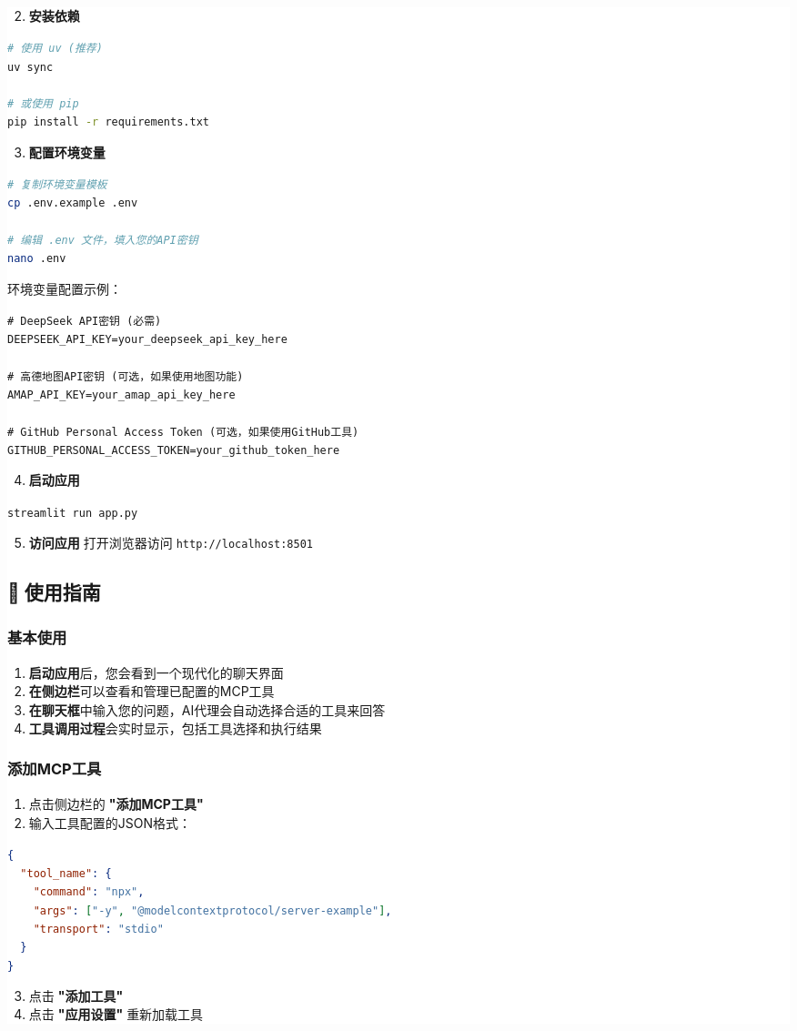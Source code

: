 2. **安装依赖**
```bash
# 使用 uv (推荐)
uv sync

# 或使用 pip
pip install -r requirements.txt
```

3. **配置环境变量**
```bash
# 复制环境变量模板
cp .env.example .env

# 编辑 .env 文件，填入您的API密钥
nano .env
```

环境变量配置示例：
```env
# DeepSeek API密钥 (必需)
DEEPSEEK_API_KEY=your_deepseek_api_key_here

# 高德地图API密钥 (可选，如果使用地图功能)
AMAP_API_KEY=your_amap_api_key_here

# GitHub Personal Access Token (可选，如果使用GitHub工具)
GITHUB_PERSONAL_ACCESS_TOKEN=your_github_token_here
```

4. **启动应用**
```bash
streamlit run app.py
```

5. **访问应用**
打开浏览器访问 `http://localhost:8501`

## 📖 使用指南

### 基本使用

1. **启动应用**后，您会看到一个现代化的聊天界面
2. **在侧边栏**可以查看和管理已配置的MCP工具
3. **在聊天框**中输入您的问题，AI代理会自动选择合适的工具来回答
4. **工具调用过程**会实时显示，包括工具选择和执行结果

### 添加MCP工具

1. 点击侧边栏的 **"添加MCP工具"**
2. 输入工具配置的JSON格式：
```json
{
  "tool_name": {
    "command": "npx",
    "args": ["-y", "@modelcontextprotocol/server-example"],
    "transport": "stdio"
  }
}
```
3. 点击 **"添加工具"**
4. 点击 **"应用设置"** 重新加载工具
